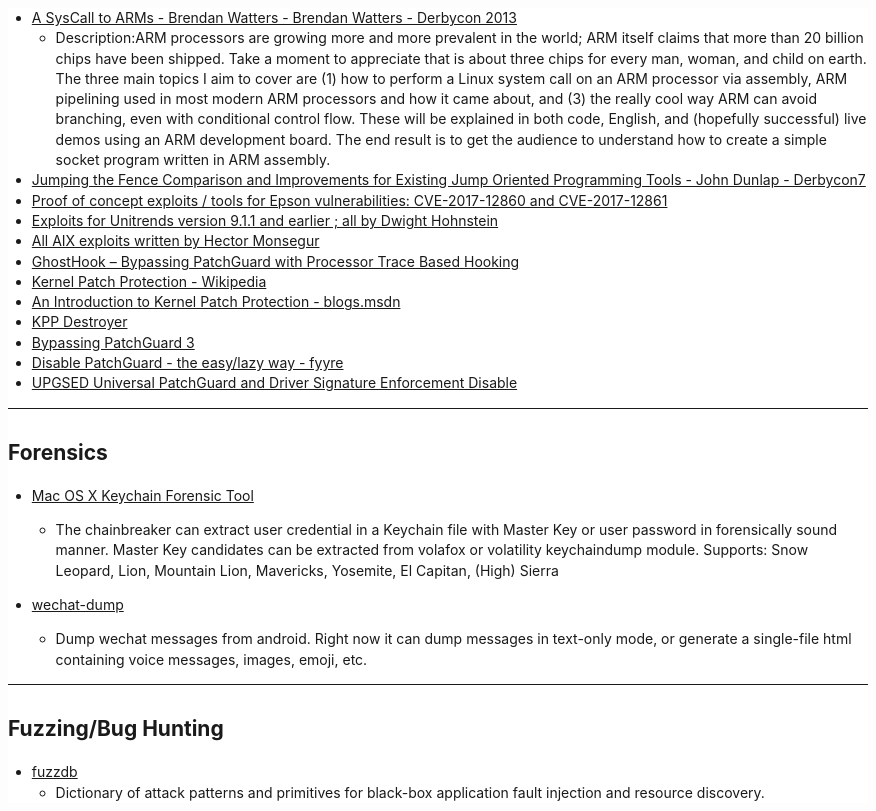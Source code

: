 * [A SysCall to ARMs - Brendan Watters - Brendan Watters -
Derbycon 2013](https://www.irongeek.com/i.php?page=videos/derbycon3/3304-a-syscall-to-arms-brendan-watters)
	* Description:ARM processors are growing more and more prevalent in the world; ARM itself claims that more than 20 billion chips have been shipped. Take a moment to appreciate that is about three chips for every man, woman, and child on earth. The three main topics I aim to cover are (1) how to perform a Linux system call on an ARM processor via assembly, ARM pipelining used in most modern ARM processors and how it came about, and (3) the really cool way ARM can avoid branching, even with conditional control flow. These will be explained in both code, English, and (hopefully successful) live demos using an ARM development board. The end result is to get the audience to understand how to create a simple socket program written in ARM assembly. 
* [Jumping the Fence Comparison and Improvements for Existing Jump Oriented Programming Tools - John Dunlap - Derbycon7](https://www.youtube.com/watch?v=eRICJ_bEC54&index=15&list=PLNhlcxQZJSm-PKUZTYe1C94ymf0omysM3)
* [Proof of concept exploits / tools for Epson vulnerabilities: CVE-2017-12860 and CVE-2017-12861](https://github.com/RhinoSecurityLabs/Security-Research/tree/master/exploits/Epson)
* [Exploits for Unitrends version 9.1.1 and earlier ; all by Dwight Hohnstein](https://github.com/RhinoSecurityLabs/Security-Research/tree/master/exploits/Unitrends)
* [All AIX exploits written by Hector Monsegur](https://github.com/RhinoSecurityLabs/Security-Research/tree/master/exploits/IBM)
* [GhostHook – Bypassing PatchGuard with Processor Trace Based Hooking](https://www.cyberark.com/threat-research-blog/ghosthook-bypassing-patchguard-processor-trace-based-hooking/)
* [Kernel Patch Protection - Wikipedia](https://en.wikipedia.org/wiki/Kernel_Patch_Protection)
* [An Introduction to Kernel Patch Protection - blogs.msdn](https://blogs.msdn.microsoft.com/windowsvistasecurity/2006/08/12/an-introduction-to-kernel-patch-protection/)
* [KPP Destroyer](http://forum.cheatengine.org/viewtopic.php?t=573311)
* [Bypassing PatchGuard 3](https://www.codeproject.com/Articles/28318/Bypassing-PatchGuard)
* [Disable PatchGuard - the easy/lazy way - fyyre](http://fyyre.ru/vault/bootloader.txt)
* [UPGSED Universal PatchGuard and Driver Signature Enforcement Disable](https://github.com/hfiref0x/UPGDSED)


------------
## Forensics

* [Mac OS X Keychain Forensic Tool](https://github.com/n0fate/chainbreaker)
	* The chainbreaker can extract user credential in a Keychain file with Master Key or user password in forensically sound manner. Master Key candidates can be extracted from volafox or volatility keychaindump module. Supports: Snow Leopard, Lion, Mountain Lion, Mavericks, Yosemite, El Capitan, (High) Sierra

* [wechat-dump](https://github.com/ppwwyyxx/wechat-dump)
	* Dump wechat messages from android. Right now it can dump messages in text-only mode, or generate a single-file html containing voice messages, images, emoji, etc.




------------
## Fuzzing/Bug Hunting
* [fuzzdb](https://github.com/fuzzdb-project/fuzzdb)
	* Dictionary of attack patterns and primitives for black-box application fault injection and resource discovery.
